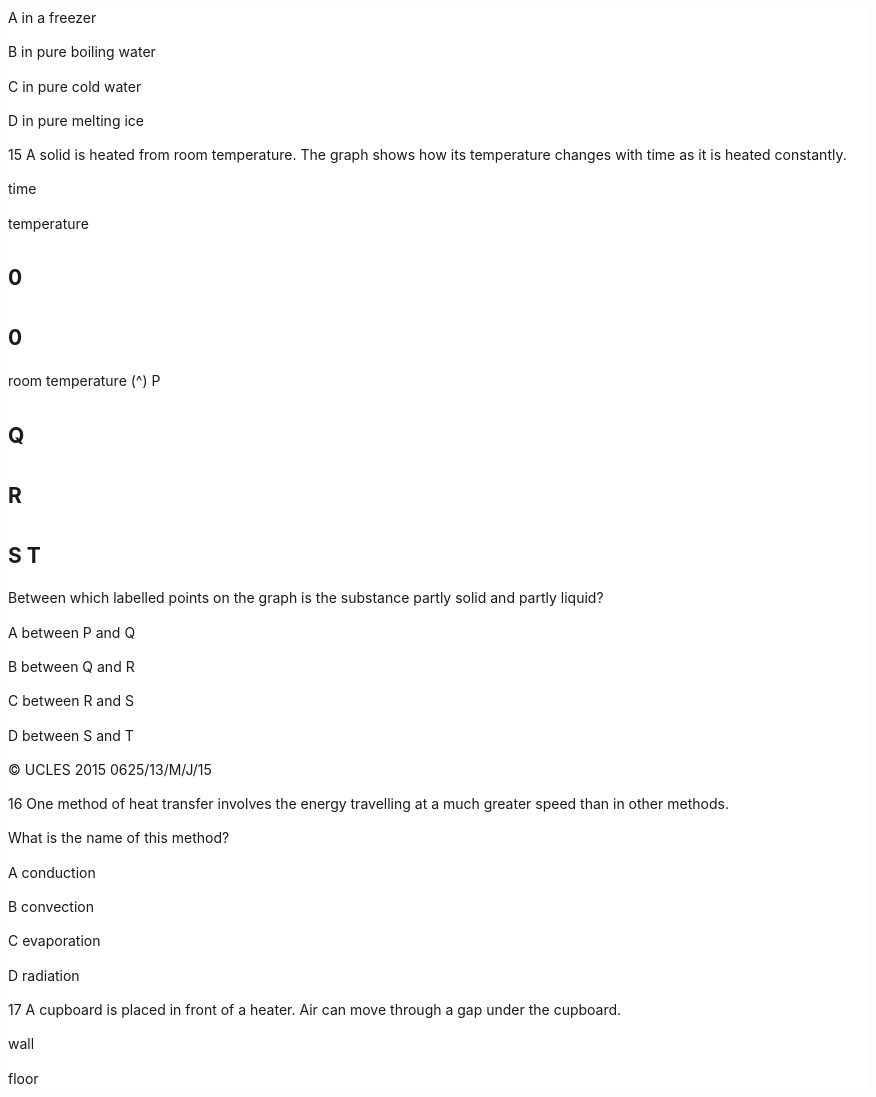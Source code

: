  A in a freezer 

 B in pure boiling water 

 C in pure cold water 

 D in pure melting ice 

15 A solid is heated from room temperature. The graph shows how its temperature changes with time as it is heated constantly. 

 time 

 temperature 

## 0 

## 0 

room temperature (^) P 

## Q 

## R 

## S T 

 Between which labelled points on the graph is the substance partly solid and partly liquid? 

 A between P and Q 

 B between Q and R 

 C between R and S 

 D between S and T 


© UCLES 2015 0625/13/M/J/15 

16 One method of heat transfer involves the energy travelling at a much greater speed than in other methods. 

 What is the name of this method? 

 A conduction 

 B convection 

 C evaporation 

 D radiation 

17 A cupboard is placed in front of a heater. Air can move through a gap under the cupboard. 

 wall 

 floor 
